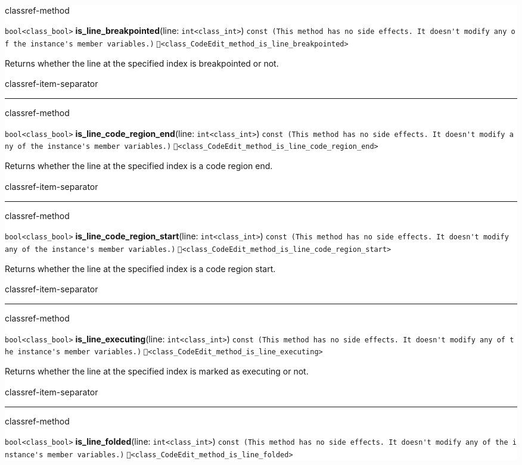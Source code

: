 classref-method

`bool<class_bool>` **is\_line\_breakpointed**(line: `int<class_int>`)
`const (This method has no side effects. It doesn't modify any of the instance's member variables.)`
`🔗<class_CodeEdit_method_is_line_breakpointed>`

Returns whether the line at the specified index is breakpointed or not.

classref-item-separator

------------------------------------------------------------------------

classref-method

`bool<class_bool>` **is\_line\_code\_region\_end**(line:
`int<class_int>`)
`const (This method has no side effects. It doesn't modify any of the instance's member variables.)`
`🔗<class_CodeEdit_method_is_line_code_region_end>`

Returns whether the line at the specified index is a code region end.

classref-item-separator

------------------------------------------------------------------------

classref-method

`bool<class_bool>` **is\_line\_code\_region\_start**(line:
`int<class_int>`)
`const (This method has no side effects. It doesn't modify any of the instance's member variables.)`
`🔗<class_CodeEdit_method_is_line_code_region_start>`

Returns whether the line at the specified index is a code region start.

classref-item-separator

------------------------------------------------------------------------

classref-method

`bool<class_bool>` **is\_line\_executing**(line: `int<class_int>`)
`const (This method has no side effects. It doesn't modify any of the instance's member variables.)`
`🔗<class_CodeEdit_method_is_line_executing>`

Returns whether the line at the specified index is marked as executing
or not.

classref-item-separator

------------------------------------------------------------------------

classref-method

`bool<class_bool>` **is\_line\_folded**(line: `int<class_int>`)
`const (This method has no side effects. It doesn't modify any of the instance's member variables.)`
`🔗<class_CodeEdit_method_is_line_folded>`
